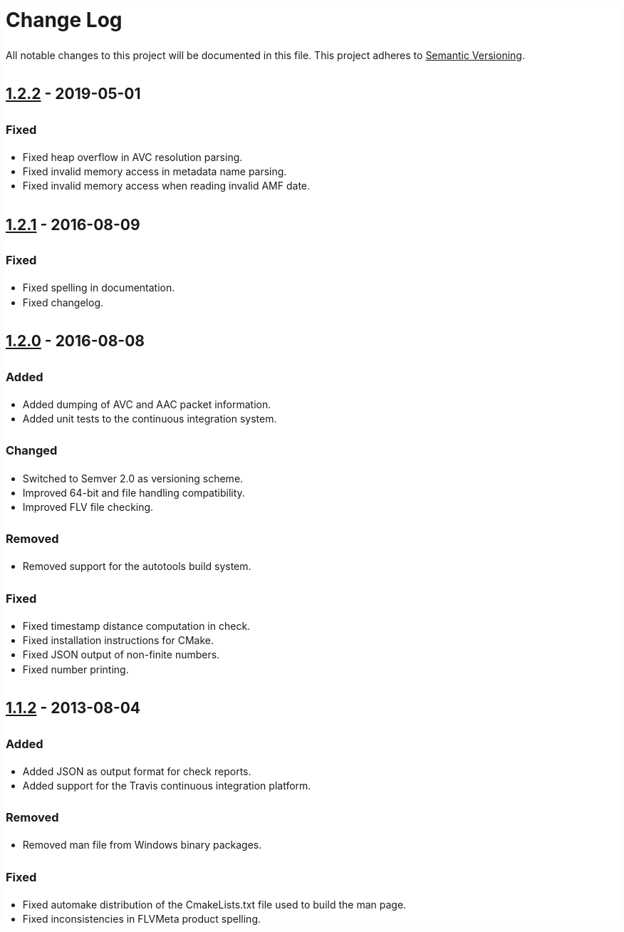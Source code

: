 # Change Log
All notable changes to this project will be documented in this file.
This project adheres to [Semantic Versioning](http://semver.org/).

## [1.2.2] - 2019-05-01
### Fixed
- Fixed heap overflow in AVC resolution parsing.
- Fixed invalid memory access in metadata name parsing.
- Fixed invalid memory access when reading invalid AMF date.

## [1.2.1] - 2016-08-09
### Fixed
- Fixed spelling in documentation.
- Fixed changelog.

## [1.2.0] - 2016-08-08
### Added
- Added dumping of AVC and AAC packet information.
- Added unit tests to the continuous integration system.

### Changed
- Switched to Semver 2.0 as versioning scheme.
- Improved 64-bit and file handling compatibility.
- Improved FLV file checking.

### Removed
- Removed support for the autotools build system.

### Fixed
- Fixed timestamp distance computation in check.
- Fixed installation instructions for CMake.
- Fixed JSON output of non-finite numbers.
- Fixed number printing.

## [1.1.2] - 2013-08-04
### Added
- Added JSON as output format for check reports.
- Added support for the Travis continuous integration platform.

### Removed
- Removed man file from Windows binary packages.

### Fixed
- Fixed automake distribution of the CmakeLists.txt file used
to build the man page.
- Fixed inconsistencies in FLVMeta product spelling.


[1.2.2]: https://github.com/noirotm/flvmeta/releases/tag/v1.2.2
[1.2.1]: https://github.com/noirotm/flvmeta/releases/tag/v1.2.1
[1.2.0]: https://github.com/noirotm/flvmeta/releases/tag/v1.2.0
[1.1.2]: https://github.com/noirotm/flvmeta/releases/tag/v1.1.2
[1.1.1]: https://github.com/noirotm/flvmeta/releases/tag/v1.1.1
[1.1.0.1]: https://github.com/noirotm/flvmeta/releases/tag/v1.1.0.1
[1.1.0]: https://github.com/noirotm/flvmeta/releases/tag/v1.1.0
[1.0.11]: https://github.com/noirotm/flvmeta/releases/tag/v1.0.11
[1.0.10]: https://github.com/noirotm/flvmeta/releases/tag/v1.0.10
[1.0.9]: https://github.com/noirotm/flvmeta/releases/tag/v1.0.9
[1.0.8]: https://github.com/noirotm/flvmeta/releases/tag/v1.0.8
[1.0.7]: https://github.com/noirotm/flvmeta/releases/tag/v1.0.7
[1.0.6]: https://github.com/noirotm/flvmeta/releases/tag/v1.0.6
[1.0.5]: https://github.com/noirotm/flvmeta/releases/tag/v1.0.5
[1.0.4]: https://github.com/noirotm/flvmeta/releases/tag/v1.0.4
[1.0.3]: https://github.com/noirotm/flvmeta/releases/tag/v1.0.3
[1.0.2]: https://github.com/noirotm/flvmeta/releases/tag/v1.0.2
[1.0.1]: https://github.com/noirotm/flvmeta/releases/tag/v1.0.1
[1.0]: https://github.com/noirotm/flvmeta/releases/tag/v1.0